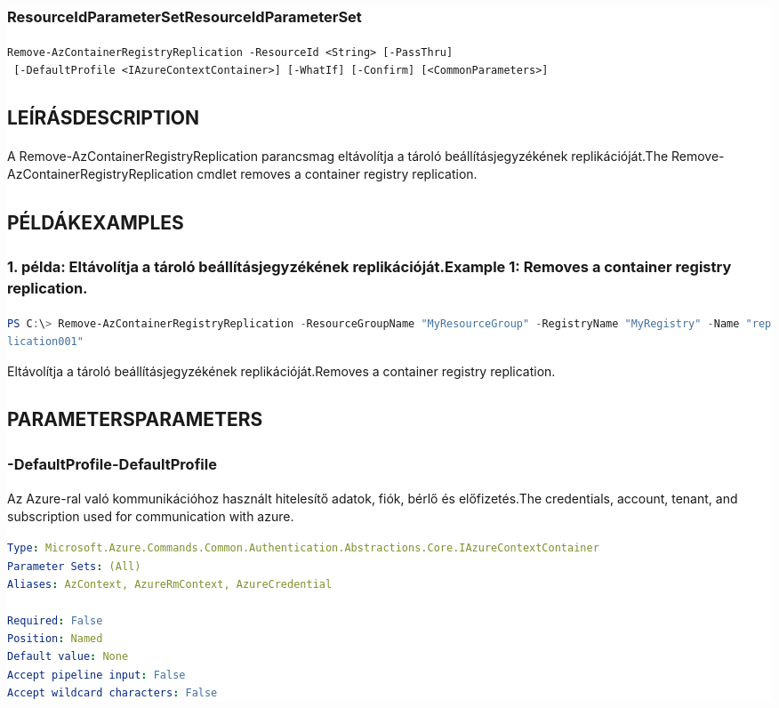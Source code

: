 ### <span data-ttu-id="b764e-107">ResourceIdParameterSet</span><span class="sxs-lookup"><span data-stu-id="b764e-107">ResourceIdParameterSet</span></span>
```
Remove-AzContainerRegistryReplication -ResourceId <String> [-PassThru]
 [-DefaultProfile <IAzureContextContainer>] [-WhatIf] [-Confirm] [<CommonParameters>]
```

## <span data-ttu-id="b764e-108">LEÍRÁS</span><span class="sxs-lookup"><span data-stu-id="b764e-108">DESCRIPTION</span></span>
<span data-ttu-id="b764e-109">A Remove-AzContainerRegistryReplication parancsmag eltávolítja a tároló beállításjegyzékének replikációját.</span><span class="sxs-lookup"><span data-stu-id="b764e-109">The Remove-AzContainerRegistryReplication cmdlet removes a container registry replication.</span></span>

## <span data-ttu-id="b764e-110">PÉLDÁK</span><span class="sxs-lookup"><span data-stu-id="b764e-110">EXAMPLES</span></span>

### <span data-ttu-id="b764e-111">1. példa: Eltávolítja a tároló beállításjegyzékének replikációját.</span><span class="sxs-lookup"><span data-stu-id="b764e-111">Example 1: Removes a container registry replication.</span></span>
```powershell
PS C:\> Remove-AzContainerRegistryReplication -ResourceGroupName "MyResourceGroup" -RegistryName "MyRegistry" -Name "replication001"
```

<span data-ttu-id="b764e-112">Eltávolítja a tároló beállításjegyzékének replikációját.</span><span class="sxs-lookup"><span data-stu-id="b764e-112">Removes a container registry replication.</span></span>

## <span data-ttu-id="b764e-113">PARAMETERS</span><span class="sxs-lookup"><span data-stu-id="b764e-113">PARAMETERS</span></span>

### <span data-ttu-id="b764e-114">-DefaultProfile</span><span class="sxs-lookup"><span data-stu-id="b764e-114">-DefaultProfile</span></span>
<span data-ttu-id="b764e-115">Az Azure-ral való kommunikációhoz használt hitelesítő adatok, fiók, bérlő és előfizetés.</span><span class="sxs-lookup"><span data-stu-id="b764e-115">The credentials, account, tenant, and subscription used for communication with azure.</span></span>

```yaml
Type: Microsoft.Azure.Commands.Common.Authentication.Abstractions.Core.IAzureContextContainer
Parameter Sets: (All)
Aliases: AzContext, AzureRmContext, AzureCredential

Required: False
Position: Named
Default value: None
Accept pipeline input: False
Accept wildcard characters: False
```
